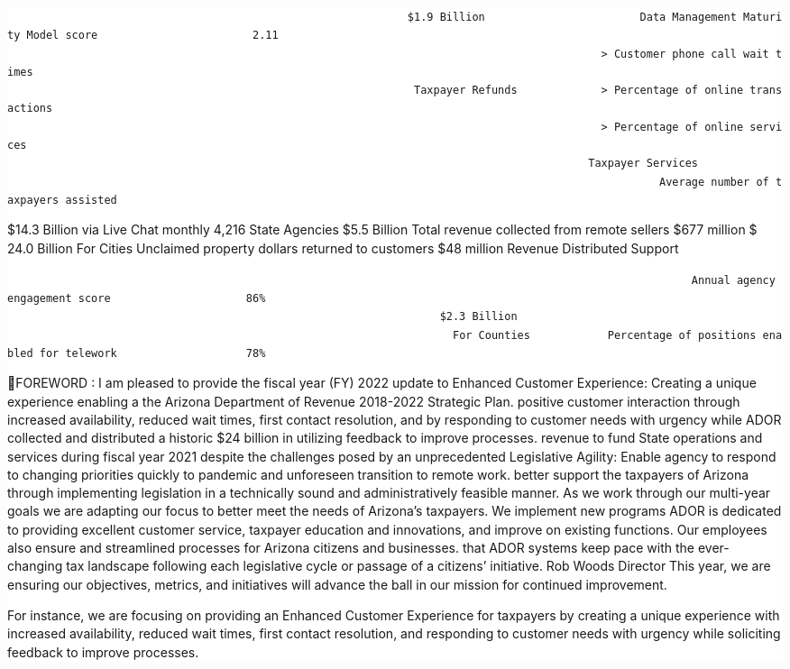                                                                   $1.9 Billion                        Data Management Maturity Model score                        2.11
                                                                                                > Customer phone call wait times
                                                                   Taxpayer Refunds             > Percentage of online transactions
                                                                                                > Percentage of online services
                                                                                              Taxpayer Services
                                                                                                         Average number of taxpayers assisted
$14.3 Billion                                                                                                         via Live Chat monthly                     4,216
   State Agencies
                                                                           $5.5 Billion            Total revenue collected from remote sellers           $677 million
                                   $     24.0
                                          Billion
                                                                                 For Cities                Unclaimed property dollars returned
                                                                                                                                 to customers             $48 million
                                            Revenue
                                          Distributed
                                                                                               Support

                                                                                                              Annual agency engagement score                     86%
                                                                       $2.3 Billion
                                                                         For Counties            Percentage of positions enabled for telework                    78%
FOREWORD :
                      I am pleased to provide the fiscal year (FY) 2022 update to       Enhanced Customer Experience: Creating a unique experience enabling a
                      the Arizona Department of Revenue 2018-2022 Strategic Plan.       positive customer interaction through increased availability, reduced wait times,
                                                                                        first contact resolution, and by responding to customer needs with urgency while
                      ADOR collected and distributed a historic $24 billion in          utilizing feedback to improve processes.
                      revenue to fund State operations and services during fiscal
                      year 2021 despite the challenges posed by an unprecedented        Legislative Agility: Enable agency to respond to changing priorities quickly to
                      pandemic and unforeseen transition to remote work.                better support the taxpayers of Arizona through implementing legislation in a
                                                                                        technically sound and administratively feasible manner.
                        As we work through our multi-year goals we are adapting our
 focus to better meet the needs of Arizona’s taxpayers. We implement new programs       ADOR is dedicated to providing excellent customer service, taxpayer education
 and innovations, and improve on existing functions. Our employees also ensure          and streamlined processes for Arizona citizens and businesses.
 that ADOR systems keep pace with the ever-changing tax landscape following each
 legislative cycle or passage of a citizens’ initiative.                                Rob Woods
                                                                                        Director
 This year, we are ensuring our objectives, metrics, and initiatives will advance the
 ball in our mission for continued improvement.

 For instance, we are focusing on providing an Enhanced Customer Experience for
 taxpayers by creating a unique experience with increased availability, reduced wait
 times, first contact resolution, and responding to customer needs with urgency
 while soliciting feedback to improve processes.
